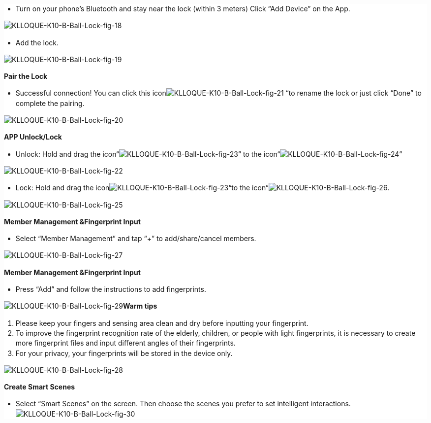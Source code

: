 * Turn on your phone’s Bluetooth and stay near the lock (within 3 meters) Click “Add Device” on the App.

![KLLOQUE-K10-B-Ball-Lock-fig-18](https://manuals.plus/wp-content/uploads/2024/06/KLLOQUE-K10-B-Ball-Lock-fig-18.png?ezimgfmt=rs:291x573/rscb1/ng:webp/ngcb1)

* Add the lock.

![KLLOQUE-K10-B-Ball-Lock-fig-19](https://manuals.plus/wp-content/uploads/2024/06/KLLOQUE-K10-B-Ball-Lock-fig-19.png?ezimgfmt=rs:286x586/rscb1/ng:webp/ngcb1)

**Pair the Lock**

* Successful connection! You can click this icon![KLLOQUE-K10-B-Ball-Lock-fig-21](https://manuals.plus/wp-content/uploads/2024/06/KLLOQUE-K10-B-Ball-Lock-fig-21.png?ezimgfmt=rs:42x39/rscb1/ng:webp/ngcb1) “to rename the lock or just click “Done” to complete the pairing.

![KLLOQUE-K10-B-Ball-Lock-fig-20](https://manuals.plus/wp-content/uploads/2024/06/KLLOQUE-K10-B-Ball-Lock-fig-20.png?ezimgfmt=rs:303x588/rscb1/ng:webp/ngcb1)

**APP Unlock/Lock**

* Unlock: Hold and drag the icon“![KLLOQUE-K10-B-Ball-Lock-fig-23](https://manuals.plus/wp-content/uploads/2024/06/KLLOQUE-K10-B-Ball-Lock-fig-23.png?ezimgfmt=rs:53x51/rscb1/ng:webp/ngcb1)” to the icon“![KLLOQUE-K10-B-Ball-Lock-fig-24](https://manuals.plus/wp-content/uploads/2024/06/KLLOQUE-K10-B-Ball-Lock-fig-24.png?ezimgfmt=rs:41x40/rscb1/ng:webp/ngcb1)”

![KLLOQUE-K10-B-Ball-Lock-fig-22](https://manuals.plus/wp-content/uploads/2024/06/KLLOQUE-K10-B-Ball-Lock-fig-22.png?ezimgfmt=rs:580x539/rscb1/ng:webp/ngcb1)

* Lock: Hold and drag the icon![KLLOQUE-K10-B-Ball-Lock-fig-23](https://manuals.plus/wp-content/uploads/2024/06/KLLOQUE-K10-B-Ball-Lock-fig-23.png?ezimgfmt=rs:53x51/rscb1/ng:webp/ngcb1)“to the icon“![KLLOQUE-K10-B-Ball-Lock-fig-26](https://manuals.plus/wp-content/uploads/2024/06/KLLOQUE-K10-B-Ball-Lock-fig-26.png?ezimgfmt=rs:41x43/rscb1/ng:webp/ngcb1).

![KLLOQUE-K10-B-Ball-Lock-fig-25](https://manuals.plus/wp-content/uploads/2024/06/KLLOQUE-K10-B-Ball-Lock-fig-25.png?ezimgfmt=rs:297x542/rscb1/ng:webp/ngcb1)

**Member Management \&Fingerprint Input**

* Select “Member Management” and tap “+” to add/share/cancel members.

![KLLOQUE-K10-B-Ball-Lock-fig-27](https://manuals.plus/wp-content/uploads/2024/06/KLLOQUE-K10-B-Ball-Lock-fig-27.png?ezimgfmt=rs:602x546/rscb1/ng:webp/ngcb1)

**Member Management \&Fingerprint Input**

* Press “Add” and follow the instructions to add fingerprints.

![KLLOQUE-K10-B-Ball-Lock-fig-29](https://manuals.plus/wp-content/uploads/2024/06/KLLOQUE-K10-B-Ball-Lock-fig-29.png?ezimgfmt=rs:43x38/rscb1/ng:webp/ngcb1)**Warm tips**

1. Please keep your fingers and sensing area clean and dry before inputting your fingerprint.
2. To improve the fingerprint recognition rate of the elderly, children, or people with light fingerprints, it is necessary to create more fingerprint files and input different angles of their fingerprints.
3. For your privacy, your fingerprints will be stored in the device only.

![KLLOQUE-K10-B-Ball-Lock-fig-28](https://manuals.plus/wp-content/uploads/2024/06/KLLOQUE-K10-B-Ball-Lock-fig-28.png?ezimgfmt=rs:292x547/rscb1/ng:webp/ngcb1)

**Create Smart Scenes**

* Select “Smart Scenes” on the screen. Then choose the scenes you prefer to set intelligent interactions.![KLLOQUE-K10-B-Ball-Lock-fig-30](https://manuals.plus/wp-content/uploads/2024/06/KLLOQUE-K10-B-Ball-Lock-fig-30.png?ezimgfmt=rs:615x548/rscb1/ng:webp/ngcb1)
